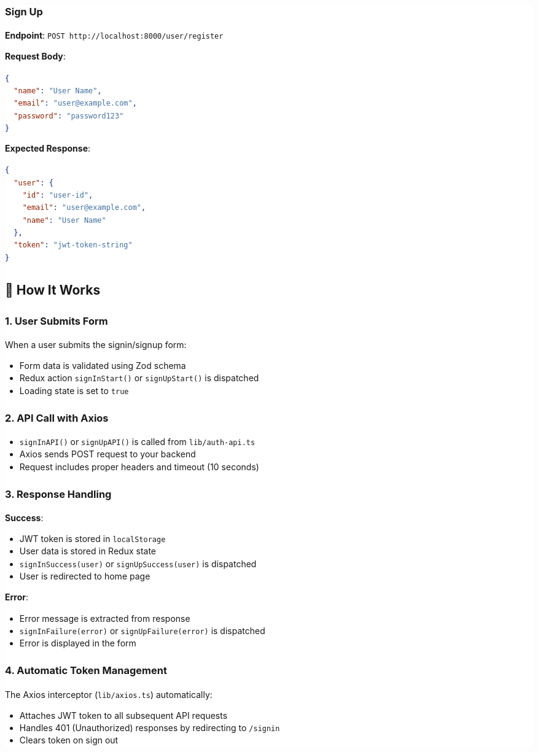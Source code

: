 ### Sign Up
**Endpoint**: `POST http://localhost:8000/user/register`

**Request Body**:
```json
{
  "name": "User Name",
  "email": "user@example.com",
  "password": "password123"
}
```

**Expected Response**:
```json
{
  "user": {
    "id": "user-id",
    "email": "user@example.com",
    "name": "User Name"
  },
  "token": "jwt-token-string"
}
```

## 🔐 How It Works

### 1. User Submits Form
When a user submits the signin/signup form:
- Form data is validated using Zod schema
- Redux action `signInStart()` or `signUpStart()` is dispatched
- Loading state is set to `true`

### 2. API Call with Axios
- `signInAPI()` or `signUpAPI()` is called from `lib/auth-api.ts`
- Axios sends POST request to your backend
- Request includes proper headers and timeout (10 seconds)

### 3. Response Handling
**Success**:
- JWT token is stored in `localStorage`
- User data is stored in Redux state
- `signInSuccess(user)` or `signUpSuccess(user)` is dispatched
- User is redirected to home page

**Error**:
- Error message is extracted from response
- `signInFailure(error)` or `signUpFailure(error)` is dispatched
- Error is displayed in the form

### 4. Automatic Token Management
The Axios interceptor (`lib/axios.ts`) automatically:
- Attaches JWT token to all subsequent API requests
- Handles 401 (Unauthorized) responses by redirecting to `/signin`
- Clears token on sign out

